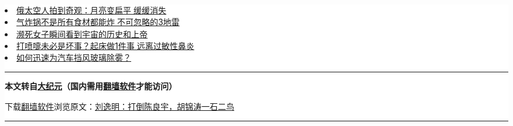 <li><a href="https://github.com/ryiabx3480/djy/blob/master/gb/21/2/5/n12734916.md#1">俄太空人拍到奇观：月亮变扁平 缓缓消失</a></li>
<li><a href="https://github.com/ryiabx3480/djy/blob/master/gb/21/2/4/n12733306.md#1">气炸锅不是所有食材都能炸 不可忽略的3地雷</a></li>
<li><a href="https://github.com/ryiabx3480/djy/blob/master/gb/21/2/5/n12735170.md#1">濒死女子瞬间看到宇宙的历史和上帝</a></li>
<li><a href="https://github.com/ryiabx3480/djy/blob/master/gb/21/2/4/n12731595.md#1">打喷嚏未必是坏事？起床做1件事 远离过敏性鼻炎</a></li>
<li><a href="https://github.com/ryiabx3480/djy/blob/master/gb/21/2/4/n12732592.md#1">如何迅速为汽车挡风玻璃除雾？</a></li>
<hr>

<strong>本文转自<a href="https://www.epochtimes.com">大纪元</a>（国内需用<a href="https://github.com/ryiabx3480/www/blob/master/README.md#8">翻墙软件</a>才能访问）</strong><p>下载<a href="https://github.com/ryiabx3480/www/blob/master/README.md#8">翻墙软件</a>浏览原文：<a href="https://www.epochtimes.com/gb/6/9/27/n1468615.htm">刘逸明：打倒陈良宇，胡锦涛一石二鸟</a></p><hr>
